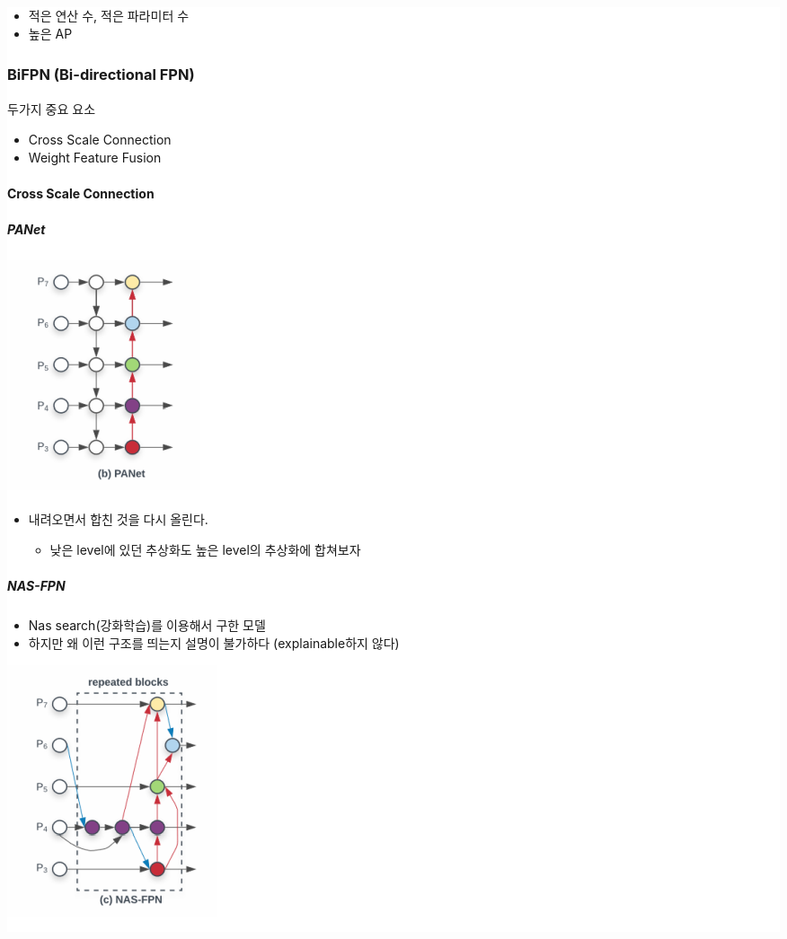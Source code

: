 - 적은 연산 수, 적은 파라미터 수
- 높은 AP



### BiFPN  (Bi-directional FPN)

두가지 중요 요소

- Cross Scale Connection
- Weight Feature Fusion



#### Cross Scale Connection

##### PANet

![image-20220603152658251](13_RetinaNet.assets/image-20220603152658251.png)

- 내려오면서 합친 것을 다시 올린다. 

  - 낮은 level에 있던 추상화도 높은 level의 추상화에 합쳐보자

    

##### NAS-FPN 

- Nas search(강화학습)를 이용해서 구한 모델
- 하지만 왜 이런 구조를 띄는지 설명이 불가하다 (explainable하지 않다)

![image-20220603153028810](13_RetinaNet.assets/image-20220603153028810.png)
